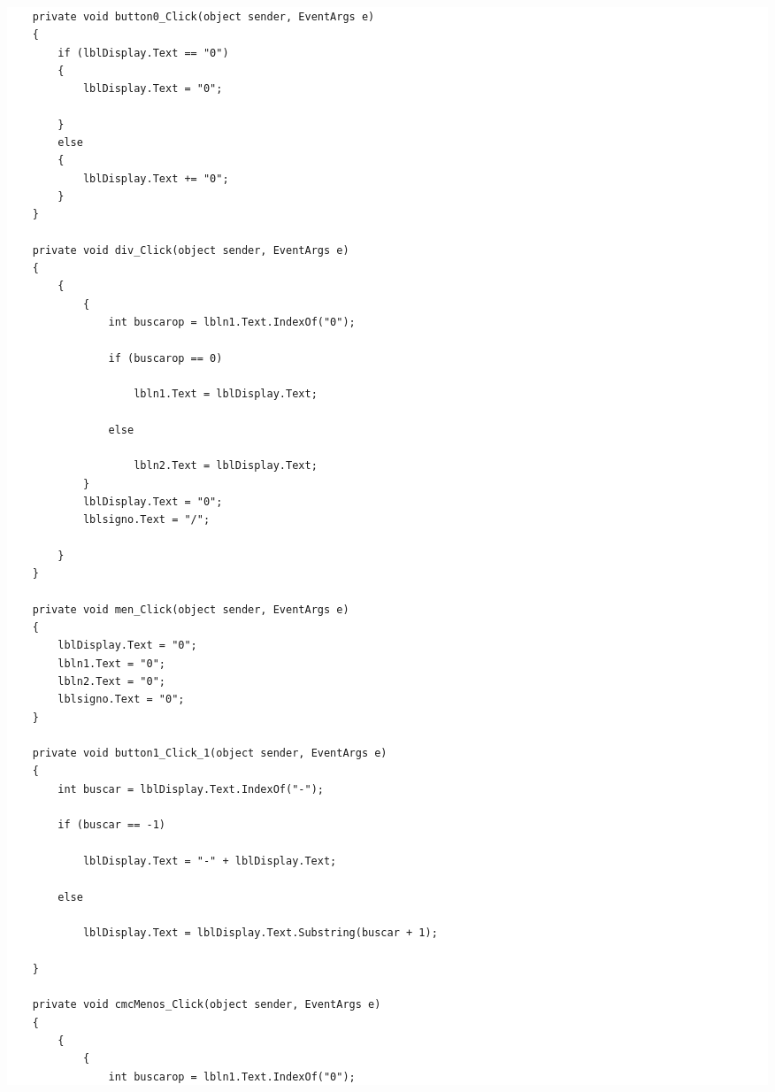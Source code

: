         private void button0_Click(object sender, EventArgs e)
        {
            if (lblDisplay.Text == "0")
            {
                lblDisplay.Text = "0";

            }
            else
            {
                lblDisplay.Text += "0";
            }
        }

        private void div_Click(object sender, EventArgs e)
        {
            {
                {
                    int buscarop = lbln1.Text.IndexOf("0");

                    if (buscarop == 0)

                        lbln1.Text = lblDisplay.Text;

                    else

                        lbln2.Text = lblDisplay.Text;
                }
                lblDisplay.Text = "0";
                lblsigno.Text = "/";

            }
        }

        private void men_Click(object sender, EventArgs e)
        {
            lblDisplay.Text = "0";
            lbln1.Text = "0";
            lbln2.Text = "0";
            lblsigno.Text = "0";
        }

        private void button1_Click_1(object sender, EventArgs e)
        {
            int buscar = lblDisplay.Text.IndexOf("-");

            if (buscar == -1)

                lblDisplay.Text = "-" + lblDisplay.Text;

            else

                lblDisplay.Text = lblDisplay.Text.Substring(buscar + 1);

        }

        private void cmcMenos_Click(object sender, EventArgs e)
        {
            {
                {
                    int buscarop = lbln1.Text.IndexOf("0");
